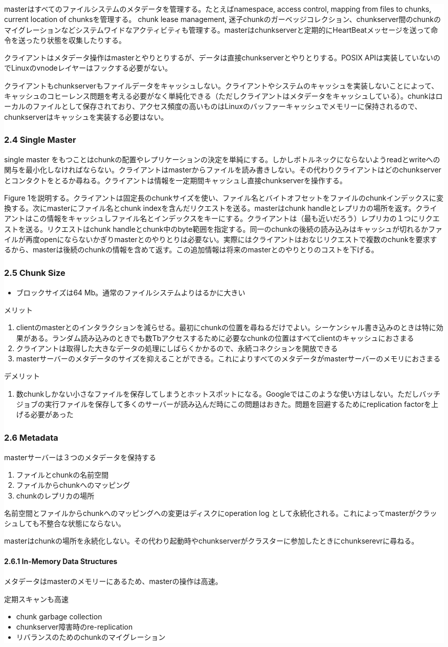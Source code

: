 masterはすべてのファイルシステムのメタデータを管理する。たとえばnamespace, access control, mapping from files to chunks, current location of chunksを管理する。
chunk lease management, 迷子chunkのガーベッジコレクション、chunkserver間のchunkのマイグレーションなどシステムワイドなアクティビティも管理する。masterはchunkserverと定期的にHeartBeatメッセージを送って命令を送ったり状態を収集したりする。

クライアントはメタデータ操作はmasterとやりとりするが、データは直接chunkserverとやりとりする。POSIX APIは実装していないのでLinuxのvnodeレイヤーはフックする必要がない。

クライアントもchunkserverもファイルデータをキャッシュしない。クライアントやシステムのキャッシュを実装しないことによって、キャッシュのコヒーレンス問題を考える必要がなく単純化できる（ただしクライアントはメタデータをキャッシュしている）。chunkはローカルのファイルとして保存されており、アクセス頻度の高いものはLinuxのバッファーキャッシュでメモリーに保持されるので、chunkserverはキャッシュを実装する必要はない。

### 2.4 Single Master

single master をもつことはchunkの配置やレプリケーションの決定を単純にする。しかしボトルネックにならないようreadとwriteへの関与を最小化しなければならない。クライアントはmasterからファイルを読み書きしない。その代わりクライアントはどのchunkserverとコンタクトをとるか尋ねる。クライアントは情報を一定期間キャッシュし直接chunkserverを操作する。

Figure 1を説明する。クライアントは固定長のchunkサイズを使い、ファイル名とバイトオフセットをファイルのchunkインデックスに変換する。次にmasterにファイル名とchunk indexを含んだリクエストを送る。masterはchunk handleとレプリカの場所を返す。クライアントはこの情報をキャッシュしファイル名とインデックスをキーにする。クライアントは（最も近いだろう）レプリカの１つにリクエストを送る。リクエストはchunk handleとchunk中のbyte範囲を指定する。同一のchunkの後続の読み込みはキャッシュが切れるかファイルが再度openにならないかぎりmasterとのやりとりは必要ない。実際にはクライアントはおなじリクエストで複数のchunkを要求するから、masterは後続のchunkの情報を含めて返す。この追加情報は将来のmasterとのやりとりのコストを下げる。


### 2.5 Chunk Size

- ブロックサイズは64 Mb。通常のファイルシステムよりはるかに大きい

メリット
1. clientのmasterとのインタラクションを減らせる。最初にchunkの位置を尋ねるだけでよい。シーケンシャル書き込みのときは特に効果がある。ランダム読み込みのときでも数Tbアクセスするために必要なchunkの位置はすべてclientのキャッシュにおさまる
2. クライアントは取得した大きなデータの処理にしばらくかかるので、永続コネクションを開放できる
3. masterサーバーのメタデータのサイズを抑えることができる。これによりすべてのメタデータがmasterサーバーのメモリにおさまる

デメリット
1. 数chunkしかない小さなファイルを保存してしまうとホットスポットになる。Googleではこのような使い方はしない。ただしバッチジョブの実行ファイルを保存して多くのサーバーが読み込んだ時にこの問題はおきた。問題を回避するためにreplication factorを上げる必要があった


### 2.6 Metadata

masterサーバーは３つのメタデータを保持する
1. ファイルとchunkの名前空間
2. ファイルからchunkへのマッピング
3. chunkのレプリカの場所

名前空間とファイルからchunkへのマッピングへの変更はディスクにoperation log として永続化される。これによってmasterがクラッシュしても不整合な状態にならない。

masterはchunkの場所を永続化しない。その代わり起動時やchunkserverがクラスターに参加したときにchunkserevrに尋ねる。


#### 2.6.1 In-Memory Data Structures

メタデータはmasterのメモリーにあるため、masterの操作は高速。

定期スキャンも高速
- chunk garbage collection
- chunkserver障害時のre-replication
- リバランスのためのchunkのマイグレーション
